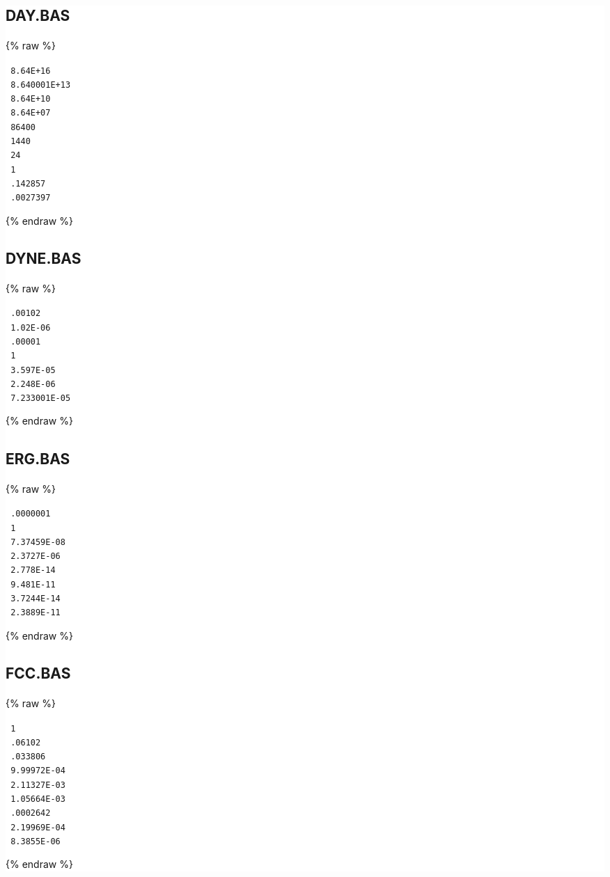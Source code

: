 ## DAY.BAS

{% raw %}
```bas
 8.64E+16 
 8.640001E+13 
 8.64E+10 
 8.64E+07 
 86400 
 1440 
 24 
 1 
 .142857 
 .0027397 
```
{% endraw %}

## DYNE.BAS

{% raw %}
```bas
 .00102 
 1.02E-06 
 .00001 
 1 
 3.597E-05 
 2.248E-06 
 7.233001E-05 
```
{% endraw %}

## ERG.BAS

{% raw %}
```bas
 .0000001 
 1 
 7.37459E-08 
 2.3727E-06 
 2.778E-14 
 9.481E-11 
 3.7244E-14 
 2.3889E-11 
```
{% endraw %}

## FCC.BAS

{% raw %}
```bas
 1 
 .06102 
 .033806 
 9.99972E-04 
 2.11327E-03 
 1.05664E-03 
 .0002642 
 2.19969E-04 
 8.3855E-06 
```
{% endraw %}
